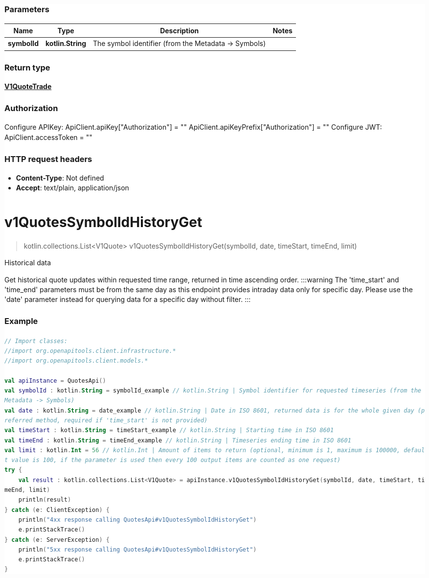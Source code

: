 ### Parameters
| Name | Type | Description  | Notes |
| ------------- | ------------- | ------------- | ------------- |
| **symbolId** | **kotlin.String**| The symbol identifier (from the Metadata -&gt; Symbols) | |

### Return type

[**V1QuoteTrade**](V1QuoteTrade.md)

### Authorization


Configure APIKey:
    ApiClient.apiKey["Authorization"] = ""
    ApiClient.apiKeyPrefix["Authorization"] = ""
Configure JWT:
    ApiClient.accessToken = ""

### HTTP request headers

 - **Content-Type**: Not defined
 - **Accept**: text/plain, application/json

<a id="v1QuotesSymbolIdHistoryGet"></a>
# **v1QuotesSymbolIdHistoryGet**
> kotlin.collections.List&lt;V1Quote&gt; v1QuotesSymbolIdHistoryGet(symbolId, date, timeStart, timeEnd, limit)

Historical data

Get historical quote updates within requested time range, returned in time ascending order.  :::warning The &#39;time_start&#39; and &#39;time_end&#39; parameters must be from the same day as this endpoint provides intraday data only for specific day. Please use the &#39;date&#39; parameter instead for querying data for a specific day without filter. :::

### Example
```kotlin
// Import classes:
//import org.openapitools.client.infrastructure.*
//import org.openapitools.client.models.*

val apiInstance = QuotesApi()
val symbolId : kotlin.String = symbolId_example // kotlin.String | Symbol identifier for requested timeseries (from the Metadata -> Symbols)
val date : kotlin.String = date_example // kotlin.String | Date in ISO 8601, returned data is for the whole given day (preferred method, required if 'time_start' is not provided)
val timeStart : kotlin.String = timeStart_example // kotlin.String | Starting time in ISO 8601
val timeEnd : kotlin.String = timeEnd_example // kotlin.String | Timeseries ending time in ISO 8601
val limit : kotlin.Int = 56 // kotlin.Int | Amount of items to return (optional, minimum is 1, maximum is 100000, default value is 100, if the parameter is used then every 100 output items are counted as one request)
try {
    val result : kotlin.collections.List<V1Quote> = apiInstance.v1QuotesSymbolIdHistoryGet(symbolId, date, timeStart, timeEnd, limit)
    println(result)
} catch (e: ClientException) {
    println("4xx response calling QuotesApi#v1QuotesSymbolIdHistoryGet")
    e.printStackTrace()
} catch (e: ServerException) {
    println("5xx response calling QuotesApi#v1QuotesSymbolIdHistoryGet")
    e.printStackTrace()
}
```
